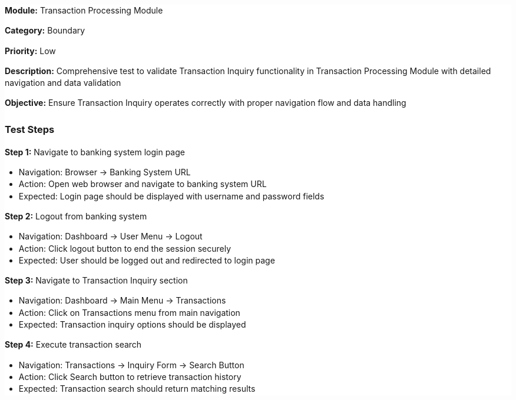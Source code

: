 **Module:** Transaction Processing Module

**Category:** Boundary

**Priority:** Low

**Description:** Comprehensive test to validate Transaction Inquiry functionality in Transaction Processing Module with detailed navigation and data validation

**Objective:** Ensure Transaction Inquiry operates correctly with proper navigation flow and data handling

### Test Steps

**Step 1:** Navigate to banking system login page
- Navigation: Browser -> Banking System URL
- Action: Open web browser and navigate to banking system URL
- Expected: Login page should be displayed with username and password fields

**Step 2:** Logout from banking system
- Navigation: Dashboard -> User Menu -> Logout
- Action: Click logout button to end the session securely
- Expected: User should be logged out and redirected to login page

**Step 3:** Navigate to Transaction Inquiry section
- Navigation: Dashboard -> Main Menu -> Transactions
- Action: Click on Transactions menu from main navigation
- Expected: Transaction inquiry options should be displayed

**Step 4:** Execute transaction search
- Navigation: Transactions -> Inquiry Form -> Search Button
- Action: Click Search button to retrieve transaction history
- Expected: Transaction search should return matching results

